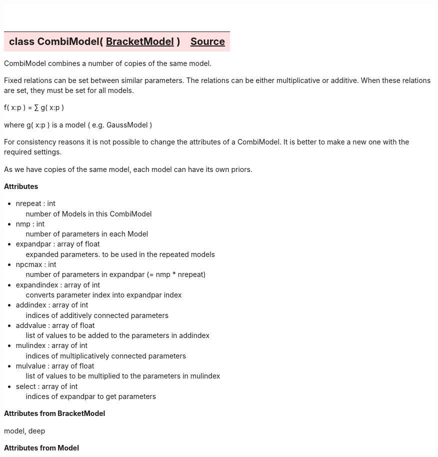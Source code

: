 ---
---
<br><br>

<a name="CombiModel"></a>
<table><thead style="background-color:#FFE0E0; width:100%; font-size:20px"><tr><th style="text-align:left">
<strong>class CombiModel(</strong> <a href="./BracketModel.html">BracketModel</a> )</th><th style="text-align:right"><a href=https://github.com/dokester/BayesicFitting/blob/master/BayesicFitting/source/CombiModel.py target=_blank>Source</a></th></tr></thead></table>
<p>

CombiModel combines a number of copies of the same model.

Fixed relations can be set between similar parameters.
The relations can be either multiplicative or additive.
When these relations are set, they must be set for all models.

 f( x:p ) = &sum; g( x:p )

where g( x:p ) is a model ( e.g. GaussModel )

For consistency reasons it is not possible to change the attributes of a
CombiModel. It is better to make a new one with the required settings.

As we have copies of the same model, each model can have its own priors.

<b>Attributes</b>

* nrepeat  :  int<br>
&nbsp;&nbsp;&nbsp;&nbsp; number of Models in this CombiModel<br>
* nmp  :  int<br>
&nbsp;&nbsp;&nbsp;&nbsp; number of parameters in each Model<br>
* expandpar  :  array of float<br>
&nbsp;&nbsp;&nbsp;&nbsp; expanded parameters. to be used in the repeated models<br>
* npcmax  :  int<br>
&nbsp;&nbsp;&nbsp;&nbsp; number of parameters in expandpar (= nmp * nrepeat)<br>
* expandindex  :  array of int<br>
&nbsp;&nbsp;&nbsp;&nbsp; converts parameter index into expandpar index<br>
* addindex  :  array of int<br>
&nbsp;&nbsp;&nbsp;&nbsp; indices of additively connected parameters<br>
* addvalue  :  array of float<br>
&nbsp;&nbsp;&nbsp;&nbsp; list of values to be added to the parameters in addindex<br>
* mulindex  :  array of int<br>
&nbsp;&nbsp;&nbsp;&nbsp; indices of multiplicatively connected parameters<br>
* mulvalue  :  array of float<br>
&nbsp;&nbsp;&nbsp;&nbsp; list of values to be multiplied to the parameters in mulindex<br>
* select  :  array of int<br>
&nbsp;&nbsp;&nbsp;&nbsp; indices of expandpar to get parameters<br>

<b>Attributes from BracketModel</b>

 model, deep

<b>Attributes from Model</b>
